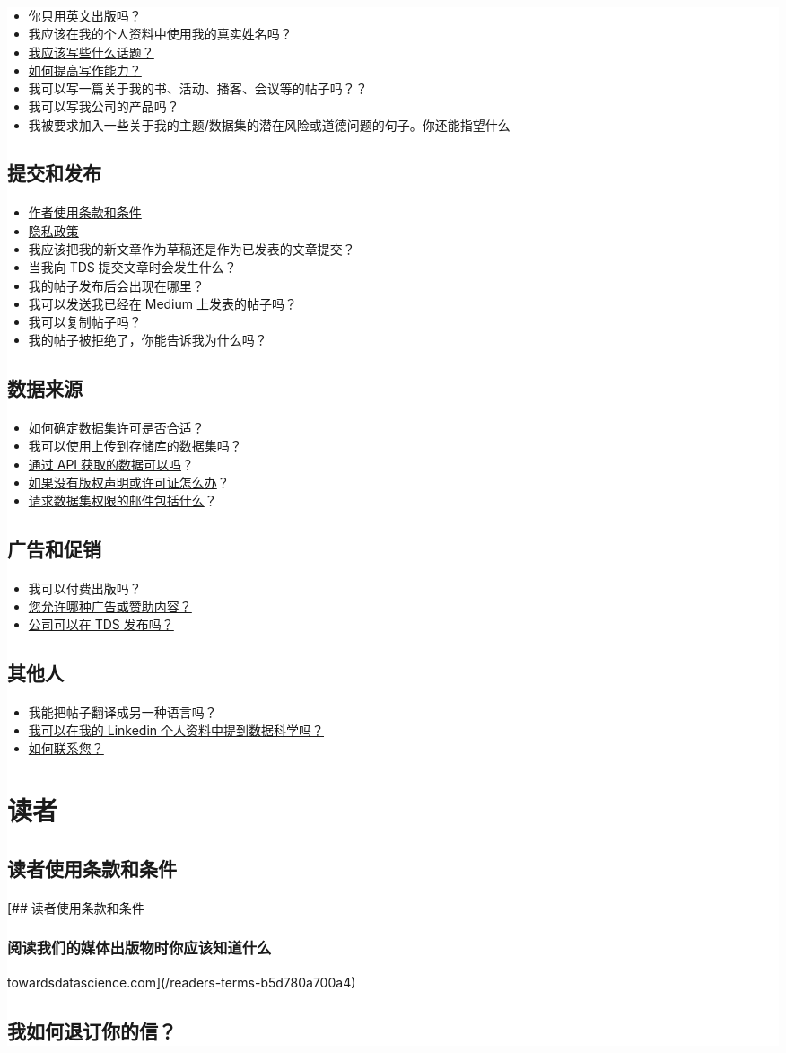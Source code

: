 *   你只用英文出版吗？
*   我应该在我的个人资料中使用我的真实姓名吗？
*   [我应该写些什么话题？](https://medium.com/p/462571b65b35#6059)
*   [如何提高写作能力？](https://medium.com/p/462571b65b35/#3efb)
*   我可以写一篇关于我的书、活动、播客、会议等的帖子吗？？
*   我可以写我公司的产品吗？
*   我被要求加入一些关于我的主题/数据集的潜在风险或道德问题的句子。你还能指望什么

## 提交和发布

*   [作者使用条款和条件](/author-terms-and-conditions-of-use-b9b3935ff999)
*   [隐私政策](/privacy-policy-b9f519aae672)
*   我应该把我的新文章作为草稿还是作为已发表的文章提交？
*   当我向 TDS 提交文章时会发生什么？
*   我的帖子发布后会出现在哪里？
*   我可以发送我已经在 Medium 上发表的帖子吗？ ️
*   我可以复制帖子吗？
*   我的帖子被拒绝了，你能告诉我为什么吗？

## 数据来源

*   [如何确定数据集许可是否合适](/writers-faq-462571b65b35#1b06)？
*   [我可以使用上传到存储库](/writers-faq-462571b65b35#b1c6)的数据集吗？
*   [通过 API 获取的数据可以吗](/writers-faq-462571b65b35#af41)？
*   [如果没有版权声明或许可证怎么办](/writers-faq-462571b65b35#a7ce)？
*   [请求数据集权限的邮件包括什么](/writers-faq-462571b65b35#5b5c)？

## 广告和促销

*   我可以付费出版吗？
*   [您允许哪种广告或赞助内容？](https://medium.com/p/462571b65b35#a316)
*   [公司可以在 TDS 发布吗？](https://medium.com/p/462571b65b35#1554)

## 其他人

*   我能把帖子翻译成另一种语言吗？
*   [我可以在我的 Linkedin 个人资料中提到数据科学吗？](https://medium.com/p/462571b65b35#a3c8)
*   [如何联系您？](https://medium.com/p/462571b65b35#bc29)

# 读者

## 读者使用条款和条件

[](/readers-terms-b5d780a700a4) [## 读者使用条款和条件

### 阅读我们的媒体出版物时你应该知道什么

towardsdatascience.com](/readers-terms-b5d780a700a4) 

## 我如何退订你的信？
